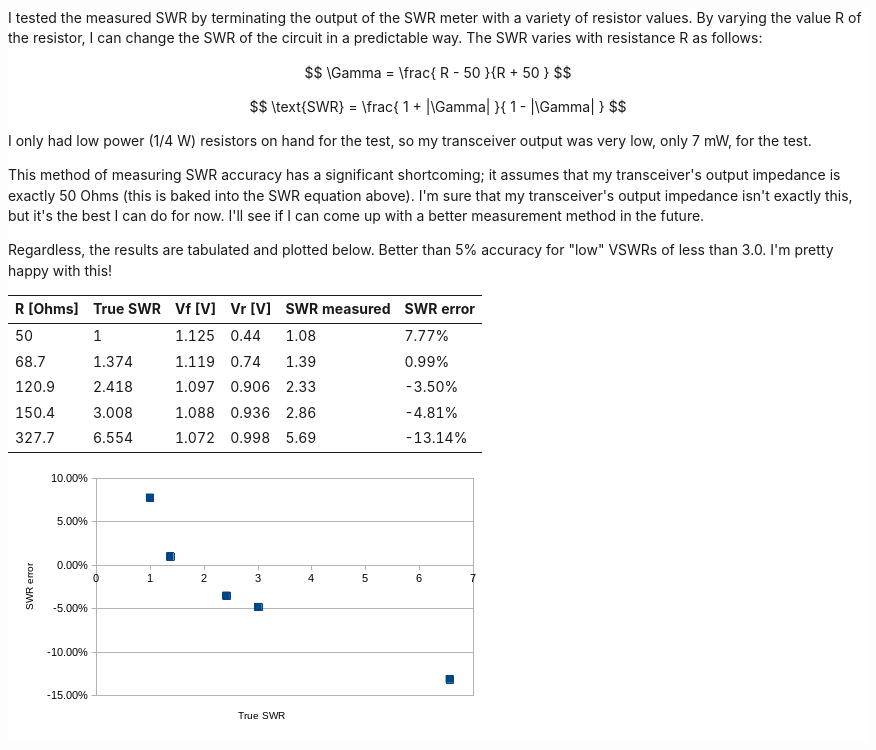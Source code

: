 I tested the measured SWR by terminating the output of the SWR meter with a variety of resistor values. By varying the value R of the resistor, I can change the SWR of the circuit in a predictable way. The SWR varies with resistance R as follows:

$$
\Gamma = \frac{ R - 50 }{R + 50 }
$$

$$
\text{SWR} = \frac{ 1 + |\Gamma| }{ 1 - |\Gamma| }
$$

I only had low power (1/4 W) resistors on hand for the test, so my transceiver output was very low, only 7 mW, for the test.

This method of measuring SWR accuracy has a significant shortcoming; it assumes that my transceiver's output impedance is exactly 50 Ohms (this is baked into the SWR equation above). I'm sure that my transceiver's output impedance isn't exactly this, but it's the best I can do for now. I'll see if I can come up with a better measurement method in the future.

Regardless, the results are tabulated and plotted below. Better than 5% accuracy for "low" VSWRs of less than 3.0. I'm pretty happy with this!

| R [Ohms] | True SWR | Vf [V] | Vr [V] | SWR measured | SWR error |
|-|-|-|-|-|-|
| 50   |  1    | 1.125 | 0.44 | 1.08 | 7.77% |
| 68.7 |  1.374	| 1.119 | 0.74 | 1.39 | 0.99% |
| 120.9 | 2.418 | 1.097	 | 0.906 | 2.33 | -3.50% |
| 150.4 | 3.008 | 1.088 | 0.936 | 2.86 | -4.81% |
| 327.7 | 6.554 | 1.072 | 0.998 | 5.69 | -13.14% |


![SWR Measurement Accuracy](/assets/images/swr_accuracy_plot.png)